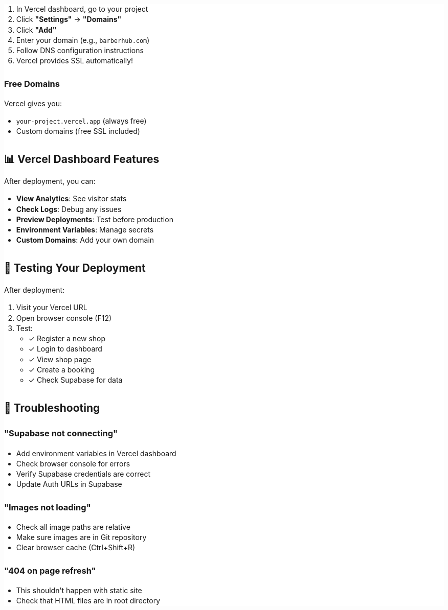 1. In Vercel dashboard, go to your project
2. Click **"Settings"** → **"Domains"**
3. Click **"Add"**
4. Enter your domain (e.g., `barberhub.com`)
5. Follow DNS configuration instructions
6. Vercel provides SSL automatically!

### Free Domains

Vercel gives you:
- `your-project.vercel.app` (always free)
- Custom domains (free SSL included)

## 📊 Vercel Dashboard Features

After deployment, you can:

- **View Analytics**: See visitor stats
- **Check Logs**: Debug any issues
- **Preview Deployments**: Test before production
- **Environment Variables**: Manage secrets
- **Custom Domains**: Add your own domain

## 🧪 Testing Your Deployment

After deployment:

1. Visit your Vercel URL
2. Open browser console (F12)
3. Test:
   - ✓ Register a new shop
   - ✓ Login to dashboard
   - ✓ View shop page
   - ✓ Create a booking
   - ✓ Check Supabase for data

## 🔧 Troubleshooting

### "Supabase not connecting"
- Add environment variables in Vercel dashboard
- Check browser console for errors
- Verify Supabase credentials are correct
- Update Auth URLs in Supabase

### "Images not loading"
- Check all image paths are relative
- Make sure images are in Git repository
- Clear browser cache (Ctrl+Shift+R)

### "404 on page refresh"
- This shouldn't happen with static site
- Check that HTML files are in root directory
